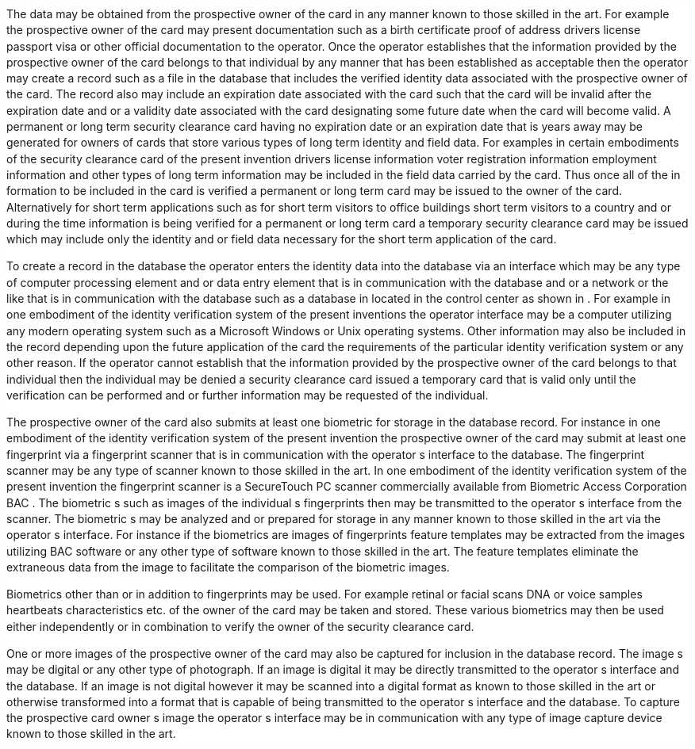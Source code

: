 The data may be obtained from the prospective owner of the card in any manner known to those skilled in the art. For example the prospective owner of the card may present documentation such as a birth certificate proof of address drivers license passport visa or other official documentation to the operator. Once the operator establishes that the information provided by the prospective owner of the card belongs to that individual by any manner that has been established as acceptable then the operator may create a record such as a file in the database that includes the verified identity data associated with the prospective owner of the card. The record also may include an expiration date associated with the card such that the card will be invalid after the expiration date and or a validity date associated with the card designating some future date when the card will become valid. A permanent or long term security clearance card having no expiration date or an expiration date that is years away may be generated for owners of cards that store various types of long term identity and field data. For examples in certain embodiments of the security clearance card of the present invention drivers license information voter registration information employment information and other types of long term information may be included in the field data carried by the card. Thus once all of the in formation to be included in the card is verified a permanent or long term card may be issued to the owner of the card. Alternatively for short term applications such as for short term visitors to office buildings short term visitors to a country and or during the time information is being verified for a permanent or long term card a temporary security clearance card may be issued which may include only the identity and or field data necessary for the short term application of the card.

To create a record in the database the operator enters the identity data into the database via an interface which may be any type of computer processing element and or data entry element that is in communication with the database and or a network or the like that is in communication with the database such as a database in located in the control center as shown in . For example in one embodiment of the identity verification system of the present inventions the operator interface may be a computer utilizing any modern operating system such as a Microsoft Windows or Unix operating systems. Other information may also be included in the record depending upon the future application of the card the requirements of the particular identity verification system or any other reason. If the operator cannot establish that the information provided by the prospective owner of the card belongs to that individual then the individual may be denied a security clearance card issued a temporary card that is valid only until the verification can be performed and or further information may be requested of the individual.

The prospective owner of the card also submits at least one biometric for storage in the database record. For instance in one embodiment of the identity verification system of the present invention the prospective owner of the card may submit at least one fingerprint via a fingerprint scanner that is in communication with the operator s interface to the database. The fingerprint scanner may be any type of scanner known to those skilled in the art. In one embodiment of the identity verification system of the present invention the fingerprint scanner is a SecureTouch PC scanner commercially available from Biometric Access Corporation BAC . The biometric s such as images of the individual s fingerprints then may be transmitted to the operator s interface from the scanner. The biometric s may be analyzed and or prepared for storage in any manner known to those skilled in the art via the operator s interface. For instance if the biometrics are images of fingerprints feature templates may be extracted from the images utilizing BAC software or any other type of software known to those skilled in the art. The feature templates eliminate the extraneous data from the image to facilitate the comparison of the biometric images.

Biometrics other than or in addition to fingerprints may be used. For example retinal or facial scans DNA or voice samples heartbeats characteristics etc. of the owner of the card may be taken and stored. These various biometrics may then be used either independently or in combination to verify the owner of the security clearance card.

One or more images of the prospective owner of the card may also be captured for inclusion in the database record. The image s may be digital or any other type of photograph. If an image is digital it may be directly transmitted to the operator s interface and the database. If an image is not digital however it may be scanned into a digital format as known to those skilled in the art or otherwise transformed into a format that is capable of being transmitted to the operator s interface and the database. To capture the prospective card owner s image the operator s interface may be in communication with any type of image capture device known to those skilled in the art.
